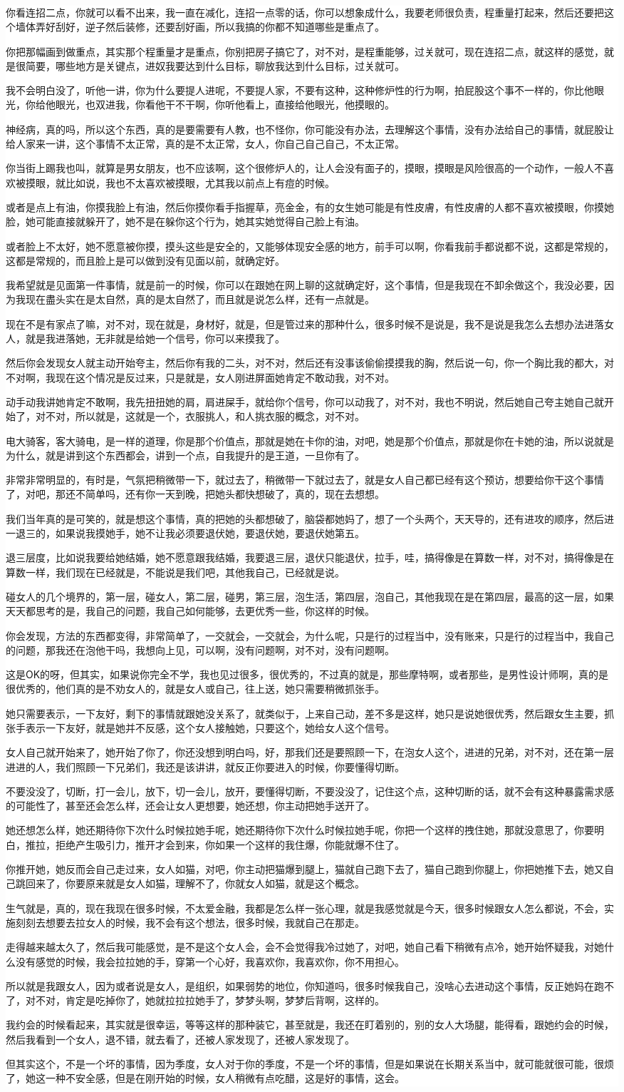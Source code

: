 你看连招二点，你就可以看不出来，我一直在减化，连招一点零的话，你可以想象成什么，我要老师很负责，程重量打起来，然后还要把这个墙体弄好刮好，逆子然后装修，还要刮好画，所以我搞的你都不知道哪些是重点了。

你把那幅画到做重点，其实那个程重量才是重点，你别把房子搞它了，对不对，是程重能够，过关就可，现在连招二点，就这样的感觉，就是很简要，哪些地方是关键点，进奴我要达到什么目标，聊放我达到什么目标，过关就可。

我不会明白没了，听他一讲，你为什么要提人进呢，不要提人家，不要有这种，这种修炉性的行为啊，拍屁股这个事不一样的，你比他眼光，你给他眼光，也双进我，你看他干不干啊，你听他看上，直接给他眼光，他摸眼的。

神经病，真的吗，所以这个东西，真的是要需要有人教，也不怪你，你可能没有办法，去理解这个事情，没有办法给自己的事情，就屁股让给人家来一讲，这个事情不太正常，真的是不太正常，女人，你自己自己自己，不太正常。

你当街上踢我也叫，就算是男女朋友，也不应该啊，这个很修炉人的，让人会没有面子的，摸眼，摸眼是风险很高的一个动作，一般人不喜欢被摸眼，就比如说，我也不太喜欢被摸眼，尤其我以前点上有痘的时候。

或者是点上有油，你摸我脸上有油，然后你摸你看手指握草，亮金金，有的女生她可能是有性皮膚，有性皮膚的人都不喜欢被摸眼，你摸她脸，她可能直接就躲开了，她不是在躲你这个行为，她其实她觉得自己脸上有油。

或者脸上不太好，她不愿意被你摸，摸头这些是安全的，又能够体现安全感的地方，前手可以啊，你看我前手都说都不说，这都是常规的，这都是常规的，而且脸上是可以做到没有见面以前，就确定好。

我希望就是见面第一件事情，就是前一的时候，你可以在跟她在网上聊的这就确定好，这个事情，但是我现在不卸余做这个，我没必要，因为我现在盡头实在是太自然，真的是太自然了，而且就是说怎么样，还有一点就是。

现在不是有家点了嘛，对不对，现在就是，身材好，就是，但是管过来的那种什么，很多时候不是说是，我不是说是我怎么去想办法进落女人，就是我进落她，无非就是给她一个信号，你可以来摸我了。

然后你会发现女人就主动开始夸主，然后你有我的二头，对不对，然后还有没事该偷偷摸摸我的胸，然后说一句，你一个胸比我的都大，对不对啊，我现在这个情况是反过来，只是就是，女人刚进屏面她肯定不敢动我，对不对。

动手动我讲她肯定不敢啊，我先扭扭她的肩，肩进屎手，就给你个信号，你可以动我了，对不对，我也不明说，然后她自己夸主她自己就开始了，对不对，所以就是，这就是一个，衣服挑人，和人挑衣服的概念，对不对。

电大骑客，客大骑电，是一样的道理，你是那个价值点，那就是她在卡你的油，对吧，她是那个价值点，那就是你在卡她的油，所以说就是为什么，就是讲到这个东西都会，讲到一个点，自我提升的是王道，一旦你有了。

非常非常明显的，有时是，气氛把稍微带一下，就过去了，稍微带一下就过去了，就是女人自己都已经有这个预访，想要给你干这个事情了，对吧，那还不简单吗，还有你一天到晚，把她头都快想破了，真的，现在去想想。

我们当年真的是可笑的，就是想这个事情，真的把她的头都想破了，脑袋都她妈了，想了一个头两个，天天导的，还有进攻的顺序，然后进一退三的，如果说我摸她手，她不让我必须要退伏她，要退伏她，要退伏她第五。

退三层度，比如说我要给她结婚，她不愿意跟我结婚，我要退三层，退伏只能退伏，拉手，哇，搞得像是在算数一样，对不对，搞得像是在算数一样，我们现在已经就是，不能说是我们吧，其他我自己，已经就是说。

碰女人的几个境界的，第一层，碰女人，第二层，碰男，第三层，泡生活，第四层，泡自己，其他我现在是在第四层，最高的这一层，如果天天都思考的是，我自己的问题，我自己如何能够，去更优秀一些，你这样的时候。

你会发现，方法的东西都变得，非常简单了，一交就会，一交就会，为什么呢，只是行的过程当中，没有账来，只是行的过程当中，我自己的问题，那我还在泡他干吗，我想向上见，可以啊，没有问题啊，对不对，没有问题啊。

这是OK的呀，但其实，如果说你完全不学，我也见过很多，很优秀的，不过真的就是，那些摩特啊，或者那些，是男性设计师啊，真的是很优秀的，他们真的是不劝女人的，就是女人或自己，往上送，她只需要稍微抓张手。

她只需要表示，一下友好，剩下的事情就跟她没关系了，就类似于，上来自己动，差不多是这样，她只是说她很优秀，然后跟女生主要，抓张手表示一下友好，就是她并不反感，这个女人接触她，只要这个，她给女人这个信号。

女人自己就开始来了，她开始了你了，你还没想到明白吗，好，那我们还是要照顾一下，在泡女人这个，进进的兄弟，对不对，还在第一层进进的人，我们照顾一下兄弟们，我还是该讲讲，就反正你要进入的时候，你要懂得切断。

不要没没了，切断，打一会儿，放下，切一会儿，放开，要懂得切断，不要没没了，记住这个点，这种切断的话，就不会有这种暴露需求感的可能性了，甚至还会怎么样，还会让女人更想要，她还想，你主动把她手送开了。

她还想怎么样，她还期待你下次什么时候拉她手呢，她还期待你下次什么时候拉她手呢，你把一个这样的拽住她，那就没意思了，你要明白，推拉，拒绝产生吸引力，推开才会到来，你如果一个这样的我住爆，你能就爆不住了。

你推开她，她反而会自己走过来，女人如猫，对吧，你主动把猫爆到腿上，猫就自己跑下去了，猫自己跑到你腿上，你把她推下去，她又自己跳回来了，你要原来就是女人如猫，理解不了，你就女人如猫，就是这个概念。

生气就是，真的，现在我现在很多时候，不太爱金融，我都是怎么样一张心理，就是我感觉就是今天，很多时候跟女人怎么都说，不会，实施刻刻去想要去拉女人的时候，我不会有这个想法，很多时候，我就自己在那走。

走得越来越太久了，然后我可能感觉，是不是这个女人会，会不会觉得我冷过她了，对吧，她自己看下稍微有点冷，她开始怀疑我，对她什么没有感觉的时候，我会拉拉她的手，穿第一个心好，我喜欢你，我喜欢你，你不用担心。

所以就是我跟女人，因为或者说是女人，是组织，如果弱势的地位，你知道吗，很多时候我自己，没啥心去进动这个事情，反正她妈在跑不了，对不对，肯定是吃掉你了，她就拉拉拉她手了，梦梦头啊，梦梦后背啊，这样的。

我约会的时候看起来，其实就是很幸运，等等这样的那种装它，甚至就是，我还在盯着别的，别的女人大场腿，能得看，跟她约会的时候，然后我看到一个女人，退不错，就去看了，还被人家发现了，还被人家发现了。

但其实这个，不是一个坏的事情，因为季度，女人对于你的季度，不是一个坏的事情，但是如果说在长期关系当中，就可能就很可能，很烦了，她这一种不安全感，但是在刚开始的时候，女人稍微有点吃醋，这是好的事情，这会。
